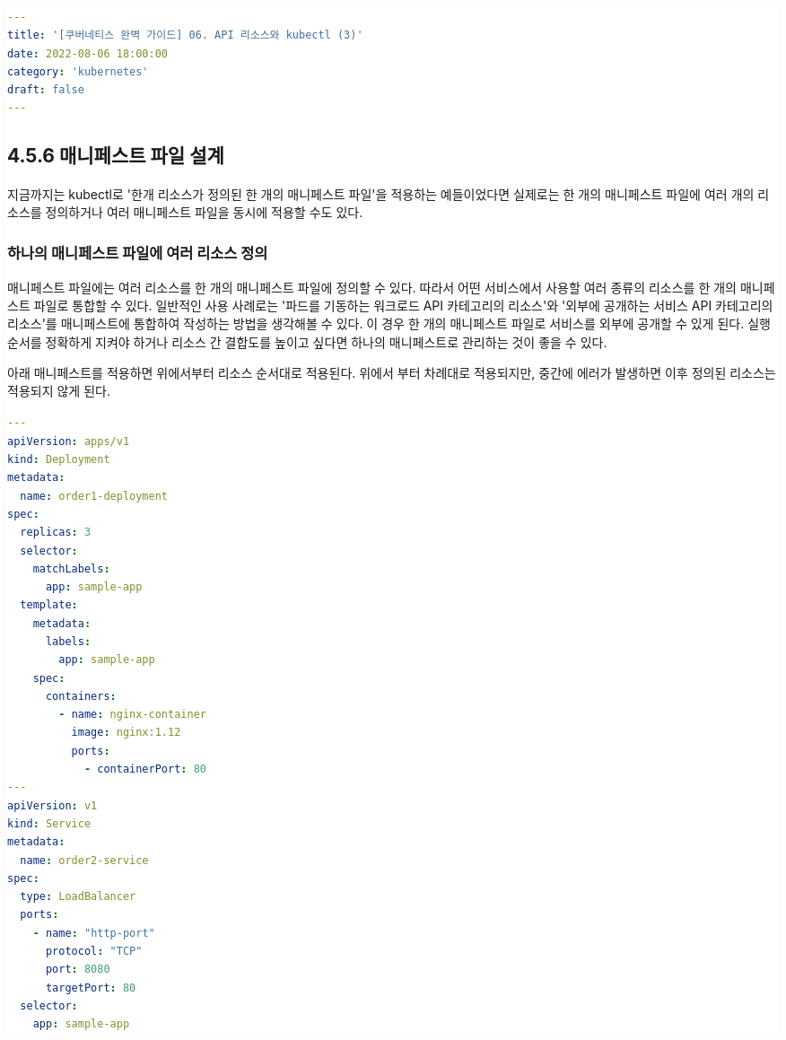```yaml
---
title: '[쿠버네티스 완벽 가이드] 06. API 리소스와 kubectl (3)'
date: 2022-08-06 18:00:00
category: 'kubernetes'
draft: false
---
```



## 4.5.6 매니페스트 파일 설계


지금까지는 kubectl로 '한개 리소스가 정의된 한 개의 매니페스트 파일'을 적용하는 예들이었다면 실제로는 한 개의 매니페스트 파일에 여러 개의 리소스를 정의하거나 여러 매니페스트 파일을 동시에 적용할 수도 있다.


### 하나의 매니페스트 파일에 여러 리소스 정의


매니페스트 파일에는 여러 리소스를 한 개의 매니페스트 파일에 정의할 수 있다. 따라서 어떤 서비스에서 사용할 여러 종류의 리소스를 한 개의 매니페스트 파일로 통합할 수 있다. 일반적인 사용 사례로는 '파드를 기동하는 워크로드 API 카테고리의 리소스'와 '외부에 공개하는 서비스 API 카테고리의 리소스'를 매니페스트에 통합하여 작성하는 방법을 생각해볼 수 있다. 이 경우 한 개의 매니페스트 파일로 서비스를 외부에 공개할 수 있게 된다. 실행 순서를 정확하게 지켜야 하거나 리소스 간 결합도를 높이고 싶다면 하나의 매니페스트로 관리하는 것이 좋을 수 있다.


아래 매니페스트를 적용하면 위에서부터 리소스 순서대로 적용된다. 위에서 부터 차례대로 적용되지만, 중간에 에러가 발생하면 이후 정의된 리소스는 적용되지 않게 된다.


```yaml
---
apiVersion: apps/v1
kind: Deployment
metadata:
  name: order1-deployment
spec:
  replicas: 3
  selector:
    matchLabels:
      app: sample-app
  template:
    metadata:
      labels:
        app: sample-app
    spec:
      containers:
        - name: nginx-container
          image: nginx:1.12
          ports:
            - containerPort: 80
---
apiVersion: v1
kind: Service
metadata:
  name: order2-service
spec:
  type: LoadBalancer
  ports:
    - name: "http-port"
      protocol: "TCP"
      port: 8080
      targetPort: 80
  selector:
    app: sample-app
```
